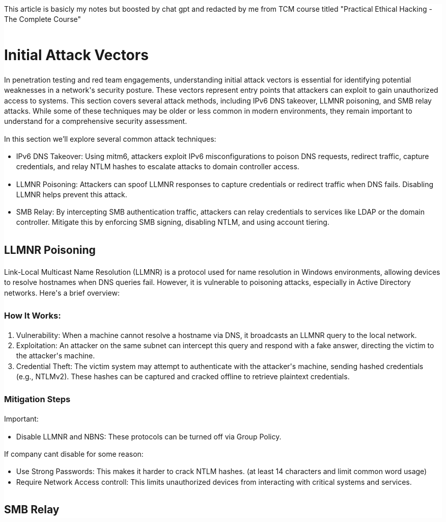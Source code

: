 This article is basicly my notes but boosted by chat gpt and redacted by me from TCM course titled "Practical Ethical Hacking - The Complete Course" 
# Initial Attack Vectors
In penetration testing and red team engagements, understanding initial attack vectors is essential for identifying potential weaknesses in a network's security posture. These vectors represent entry points that attackers can exploit to gain unauthorized access to systems. This section covers several attack methods, including IPv6 DNS takeover, LLMNR poisoning, and SMB relay attacks. While some of these techniques may be older or less common in modern environments, they remain important to understand for a comprehensive security assessment.                                  

In this section we’ll explore several common attack techniques:
- IPv6 DNS Takeover: Using mitm6, attackers exploit IPv6 misconfigurations to poison DNS requests, redirect traffic, capture credentials, and relay NTLM hashes to escalate attacks to domain controller access.

- LLMNR Poisoning: Attackers can spoof LLMNR responses to capture credentials or redirect traffic when DNS fails. Disabling LLMNR helps prevent this attack.

- SMB Relay: By intercepting SMB authentication traffic, attackers can relay credentials to services like LDAP or the domain controller. Mitigate this by enforcing SMB signing, disabling NTLM, and using account tiering.
## LLMNR Poisoning

Link-Local Multicast Name Resolution (LLMNR) is a protocol used for name resolution in Windows environments, allowing devices to resolve hostnames when DNS queries fail. However, it is vulnerable to poisoning attacks, especially in Active Directory networks. Here's a brief overview:

### How It Works:

1. Vulnerability: When a machine cannot resolve a hostname via DNS, it broadcasts an LLMNR query to the local network.
2. Exploitation: An attacker on the same subnet can intercept this query and respond with a fake answer, directing the victim to the attacker's machine.
3. Credential Theft: The victim system may attempt to authenticate with the attacker's machine, sending hashed credentials (e.g., NTLMv2). These hashes can be captured and cracked offline to retrieve plaintext credentials.                              

### Mitigation Steps

Important:
- Disable LLMNR and NBNS: These protocols can be turned off via Group Policy.

If company cant disable for some reason:

- Use Strong Passwords: This makes it harder to crack NTLM hashes. (at least 14 characters and limit common word usage)
- Require Network Access controll: This limits unauthorized devices from interacting with critical systems and services.

## SMB Relay 
